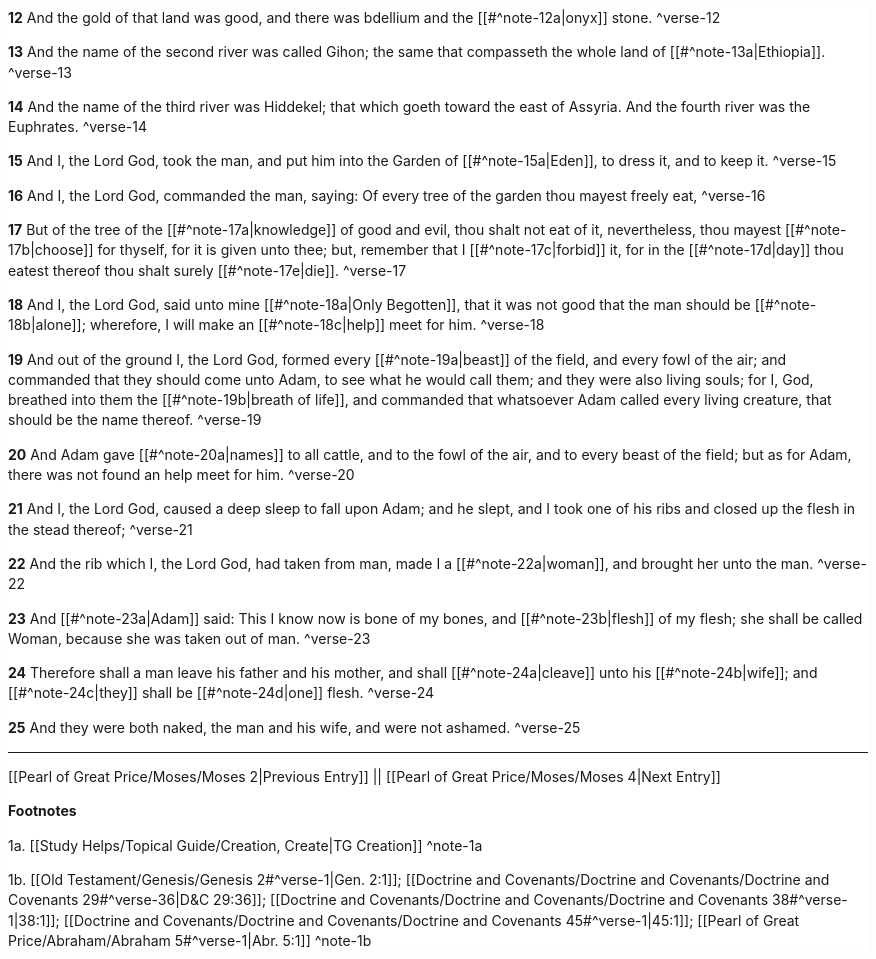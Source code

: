 **12**  And the gold of that land was good, and there was bdellium and the [[#^note-12a|onyx]] stone. ^verse-12

**13**  And the name of the second river was called Gihon; the same that compasseth the whole land of [[#^note-13a|Ethiopia]]. ^verse-13

**14**  And the name of the third river was Hiddekel; that which goeth toward the east of Assyria. And the fourth river was the Euphrates. ^verse-14

**15**  And I, the Lord God, took the man, and put him into the Garden of [[#^note-15a|Eden]], to dress it, and to keep it. ^verse-15

**16**  And I, the Lord God, commanded the man, saying: Of every tree of the garden thou mayest freely eat, ^verse-16

**17**  But of the tree of the [[#^note-17a|knowledge]] of good and evil, thou shalt not eat of it, nevertheless, thou mayest [[#^note-17b|choose]] for thyself, for it is given unto thee; but, remember that I [[#^note-17c|forbid]] it, for in the [[#^note-17d|day]] thou eatest thereof thou shalt surely [[#^note-17e|die]]. ^verse-17

**18**  And I, the Lord God, said unto mine [[#^note-18a|Only Begotten]], that it was not good that the man should be [[#^note-18b|alone]]; wherefore, I will make an [[#^note-18c|help]] meet for him. ^verse-18

**19**  And out of the ground I, the Lord God, formed every [[#^note-19a|beast]] of the field, and every fowl of the air; and commanded that they should come unto Adam, to see what he would call them; and they were also living souls; for I, God, breathed into them the [[#^note-19b|breath of life]], and commanded that whatsoever Adam called every living creature, that should be the name thereof. ^verse-19

**20**  And Adam gave [[#^note-20a|names]] to all cattle, and to the fowl of the air, and to every beast of the field; but as for Adam, there was not found an help meet for him. ^verse-20

**21**  And I, the Lord God, caused a deep sleep to fall upon Adam; and he slept, and I took one of his ribs and closed up the flesh in the stead thereof; ^verse-21

**22**  And the rib which I, the Lord God, had taken from man, made I a [[#^note-22a|woman]], and brought her unto the man. ^verse-22

**23**  And [[#^note-23a|Adam]] said: This I know now is bone of my bones, and [[#^note-23b|flesh]] of my flesh; she shall be called Woman, because she was taken out of man. ^verse-23

**24**  Therefore shall a man leave his father and his mother, and shall [[#^note-24a|cleave]] unto his [[#^note-24b|wife]]; and [[#^note-24c|they]] shall be [[#^note-24d|one]] flesh. ^verse-24

**25**  And they were both naked, the man and his wife, and were not ashamed. ^verse-25


---
[[Pearl of Great Price/Moses/Moses 2|Previous Entry]]  ||  [[Pearl of Great Price/Moses/Moses 4|Next Entry]]


**Footnotes**


1a. [[Study Helps/Topical Guide/Creation, Create|TG Creation]] ^note-1a

1b. [[Old Testament/Genesis/Genesis 2#^verse-1|Gen. 2:1]]; [[Doctrine and Covenants/Doctrine and Covenants/Doctrine and Covenants 29#^verse-36|D&C 29:36]]; [[Doctrine and Covenants/Doctrine and Covenants/Doctrine and Covenants 38#^verse-1|38:1]]; [[Doctrine and Covenants/Doctrine and Covenants/Doctrine and Covenants 45#^verse-1|45:1]]; [[Pearl of Great Price/Abraham/Abraham 5#^verse-1|Abr. 5:1]] ^note-1b
